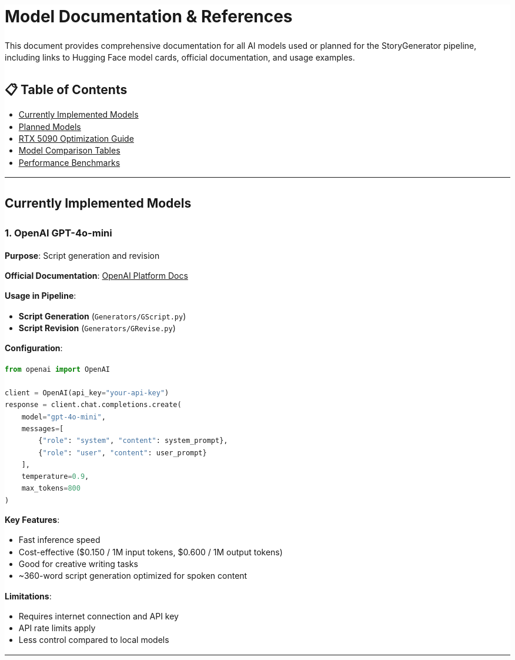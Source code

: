 # Model Documentation & References

This document provides comprehensive documentation for all AI models used or planned for the StoryGenerator pipeline, including links to Hugging Face model cards, official documentation, and usage examples.

## 📋 Table of Contents

- [Currently Implemented Models](#currently-implemented-models)
- [Planned Models](#planned-models)
- [RTX 5090 Optimization Guide](#rtx-5090-optimization-guide)
- [Model Comparison Tables](#model-comparison-tables)
- [Performance Benchmarks](#performance-benchmarks)

---

## Currently Implemented Models

### 1. OpenAI GPT-4o-mini

**Purpose**: Script generation and revision

**Official Documentation**: [OpenAI Platform Docs](https://platform.openai.com/docs/models/gpt-4o-mini)

**Usage in Pipeline**:
- **Script Generation** (`Generators/GScript.py`)
- **Script Revision** (`Generators/GRevise.py`)

**Configuration**:
```python
from openai import OpenAI

client = OpenAI(api_key="your-api-key")
response = client.chat.completions.create(
    model="gpt-4o-mini",
    messages=[
        {"role": "system", "content": system_prompt},
        {"role": "user", "content": user_prompt}
    ],
    temperature=0.9,
    max_tokens=800
)
```

**Key Features**:
- Fast inference speed
- Cost-effective ($0.150 / 1M input tokens, $0.600 / 1M output tokens)
- Good for creative writing tasks
- ~360-word script generation optimized for spoken content

**Limitations**:
- Requires internet connection and API key
- API rate limits apply
- Less control compared to local models

---
